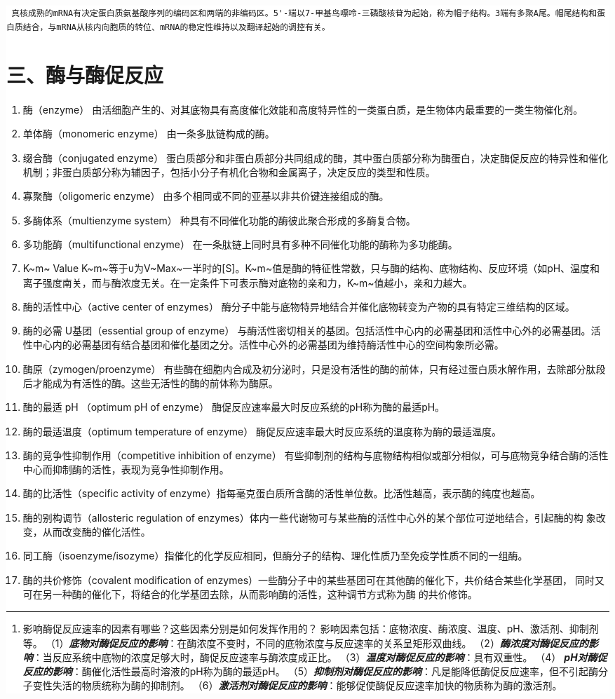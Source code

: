      真核成熟的mRNA有决定蛋白质氨基酸序列的编码区和两端的非编码区。5'-端以7-甲基鸟嘌呤-三磷酸核苷为起始，称为帽子结构。3端有多聚A尾。帽尾结构和蛋白质结合，与mRNA从核内向胞质的转位、mRNA的稳定性维持以及翻译起始的调控有关。

# 三、酶与酶促反应

1. 酶（enzyme）
   由活细胞产生的、对其底物具有高度催化效能和高度特异性的一类蛋白质，是生物体内最重要的一类生物催化剂。
2. 单体酶（monomeric enzyme）
   由一条多肽链构成的酶。
3. 缀合酶（conjugated enzyme）
   蛋白质部分和非蛋白质部分共同组成的酶，其中蛋白质部分称为酶蛋白，决定酶促反应的特异性和催化机制；非蛋白质部分称为辅因子，包括小分子有机化合物和金属离子，决定反应的类型和性质。
4. 寡聚酶（oligomeric enzyme）
   由多个相同或不同的亚基以非共价键连接组成的酶。
5. 多酶体系（multienzyme system）
   种具有不同催化功能的酶彼此聚合形成的多酶复合物。
6. 多功能酶（multifunctional enzyme）
   在一条肽链上同时具有多种不同催化功能的酶称为多功能酶。
7. K~m~ Value
   K~m~等于υ为V~Max~一半时的[S]。K~m~值是酶的特征性常数，只与酶的结构、底物结构、反应环境（如pH、温度和离子强度南关，而与酶浓度无关。在一定条件下可表示酶对底物的亲和力，K~m~值越小，亲和力越大。
8. 酶的活性中心（active center of enzymes）
   酶分子中能与底物特异地结合并催化底物转变为产物的具有特定三维结构的区域。
9. 酶的必需 U基团（essential group of enzyme）
   与酶活性密切相关的基团。包括活性中心内的必需基团和活性中心外的必需基团。活性中心内的必需基团有结合基团和催化基团之分。活性中心外的必需基团为维持酶活性中心的空间构象所必需。
10. 酶原（zymogen/proenzyme）
    有些酶在细胞内合成及初分泌时，只是没有活性的酶的前体，只有经过蛋白质水解作用，去除部分肽段后才能成为有活性的酶。这些无活性的酶的前体称为酶原。

11. 酶的最适 pH （optimum pH of enzyme）
    酶促反应速率最大时反应系统的pH称为酶的最适pH。
12. 酶的最适温度（optimum temperature of enzyme）
    酶促反应速率最大时反应系统的温度称为酶的最适温度。

13. 酶的竞争性抑制作用（competitive inhibition of enzyme）
    有些抑制剂的结构与底物结构相似或部分相似，可与底物竞争结合酶的活性中心而抑制酶的活性，表现为竞争性抑制作用。

14. 酶的比活性（specific activity of enzyme）指每毫克蛋白质所含酶的活性单位数。比活性越高，表示酶的纯度也越高。
2. 酶的别构调节（allosteric regulation of enzymes）体内一些代谢物可与某些酶的活性中心外的某个部位可逆地结合，引起酶的构
   象改变，从而改变酶的催化活性。
3. 同工酶（isoenzyme/isozyme）指催化的化学反应相同，但酶分子的结构、理化性质乃至免疫学性质不同的一组酶。
4. 酶的共价修饰（covalent modification of enzymes）一些酶分子中的某些基团可在其他酶的催化下，共价结合某些化学基团，
   同时又可在另一种酶的催化下，将结合的化学基团去除，从而影响酶的活性，这种调节方式称为酶
   的共价修饰。

---

1. 影响酶促反应速率的因素有哪些？这些因素分别是如何发挥作用的？
   影响因素包括：底物浓度、酶浓度、温度、pH、激活剂、抑制剂等。
   （1）***底物对酶促反应的影响***：在酶浓度不变时，不同的底物浓度与反应速率的关系呈矩形双曲线。
   （2）***酶浓度对酶促反应的影响***：当反应系统中底物的浓度足够大时，酶促反应速率与酶浓度成正比。
   （3）***温度对酶促反应的影响***：具有双重性。
   （4） ***pH对酶促反应的影响***：酶催化活性最高时溶液的pH称为酶的最适pH。
   （5）***抑制剂对酶促反应的影响***：凡是能降低酶促反应速率，但不引起酶分子变性失活的物质统称为酶的抑制剂。
   （6）***激活剂对酶促反应的影响***：能够促使酶促反应速率加快的物质称为酶的激活剂。
